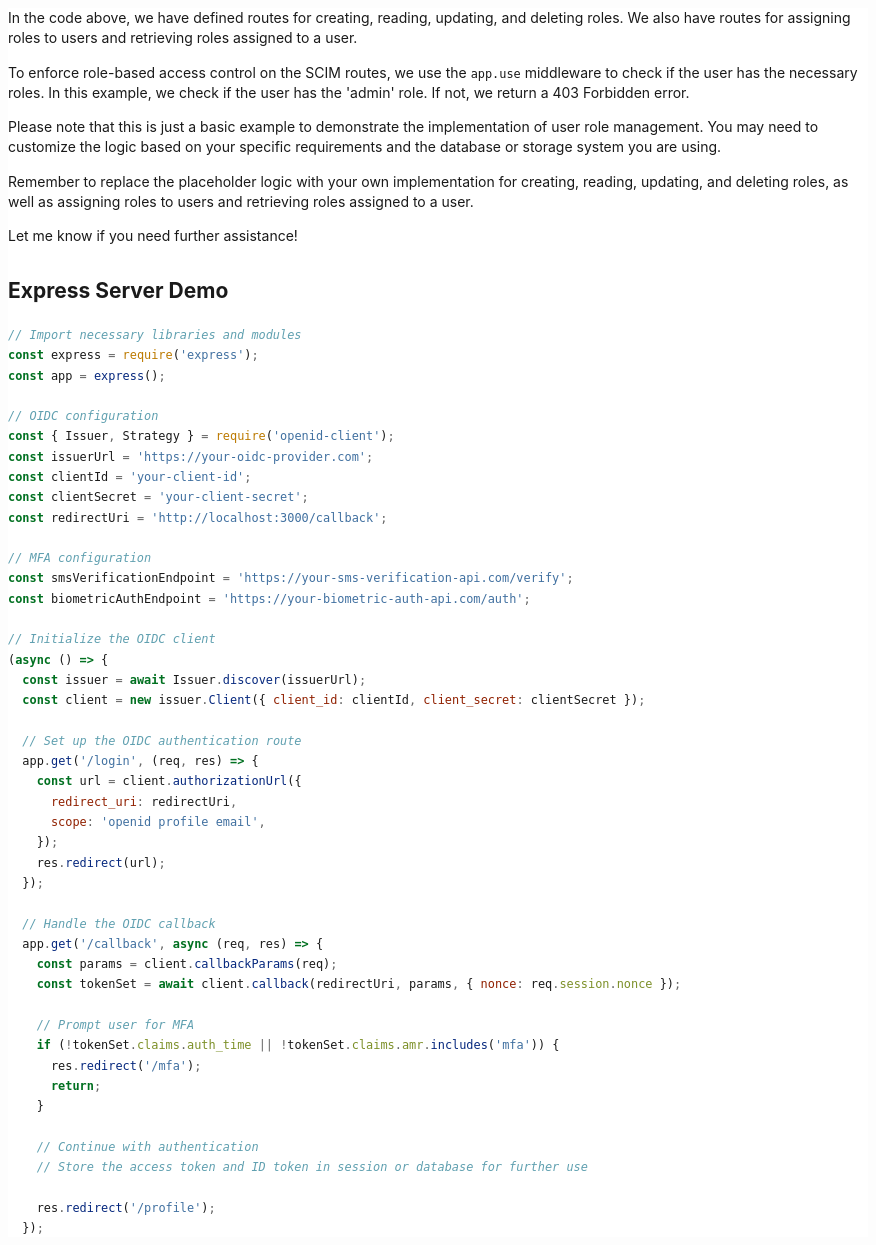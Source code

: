 In the code above, we have defined routes for creating, reading, updating, and deleting roles. We also have routes for assigning roles to users and retrieving roles assigned to a user.

To enforce role-based access control on the SCIM routes, we use the `app.use` middleware to check if the user has the necessary roles. In this example, we check if the user has the 'admin' role. If not, we return a 403 Forbidden error.

Please note that this is just a basic example to demonstrate the implementation of user role management. You may need to customize the logic based on your specific requirements and the database or storage system you are using.

Remember to replace the placeholder logic with your own implementation for creating, reading, updating, and deleting roles, as well as assigning roles to users and retrieving roles assigned to a user.

Let me know if you need further assistance!

## Express Server Demo 

```javascript
// Import necessary libraries and modules
const express = require('express');
const app = express();

// OIDC configuration
const { Issuer, Strategy } = require('openid-client');
const issuerUrl = 'https://your-oidc-provider.com';
const clientId = 'your-client-id';
const clientSecret = 'your-client-secret';
const redirectUri = 'http://localhost:3000/callback';

// MFA configuration
const smsVerificationEndpoint = 'https://your-sms-verification-api.com/verify';
const biometricAuthEndpoint = 'https://your-biometric-auth-api.com/auth';

// Initialize the OIDC client
(async () => {
  const issuer = await Issuer.discover(issuerUrl);
  const client = new issuer.Client({ client_id: clientId, client_secret: clientSecret });
  
  // Set up the OIDC authentication route
  app.get('/login', (req, res) => {
    const url = client.authorizationUrl({
      redirect_uri: redirectUri,
      scope: 'openid profile email',
    });
    res.redirect(url);
  });

  // Handle the OIDC callback
  app.get('/callback', async (req, res) => {
    const params = client.callbackParams(req);
    const tokenSet = await client.callback(redirectUri, params, { nonce: req.session.nonce });
    
    // Prompt user for MFA
    if (!tokenSet.claims.auth_time || !tokenSet.claims.amr.includes('mfa')) {
      res.redirect('/mfa');
      return;
    }
    
    // Continue with authentication
    // Store the access token and ID token in session or database for further use
    
    res.redirect('/profile');
  });
```